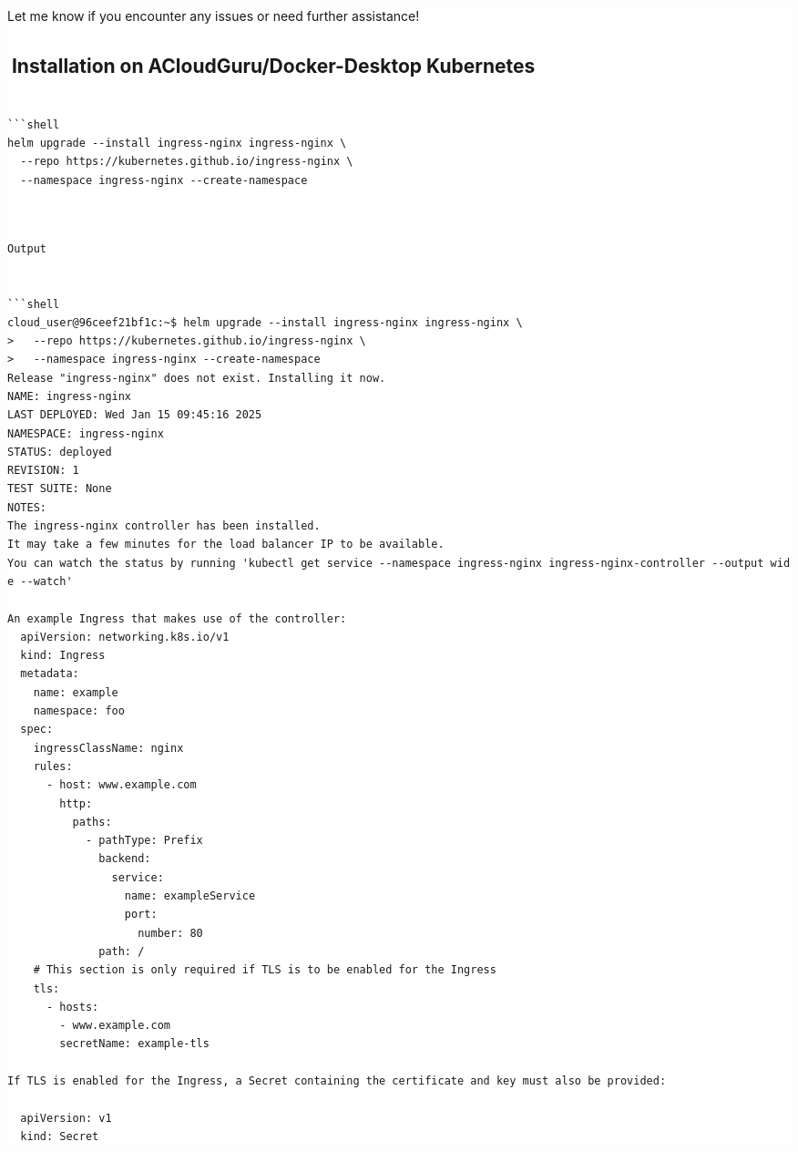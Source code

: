 Let me know if you encounter any issues or need further assistance!

##  Installation on ACloudGuru/Docker-Desktop Kubernetes

```shell

```shell
helm upgrade --install ingress-nginx ingress-nginx \
  --repo https://kubernetes.github.io/ingress-nginx \
  --namespace ingress-nginx --create-namespace
```

```


Output


```shell
cloud_user@96ceef21bf1c:~$ helm upgrade --install ingress-nginx ingress-nginx \
>   --repo https://kubernetes.github.io/ingress-nginx \
>   --namespace ingress-nginx --create-namespace
Release "ingress-nginx" does not exist. Installing it now.
NAME: ingress-nginx
LAST DEPLOYED: Wed Jan 15 09:45:16 2025
NAMESPACE: ingress-nginx
STATUS: deployed
REVISION: 1
TEST SUITE: None
NOTES:
The ingress-nginx controller has been installed.
It may take a few minutes for the load balancer IP to be available.
You can watch the status by running 'kubectl get service --namespace ingress-nginx ingress-nginx-controller --output wide --watch'

An example Ingress that makes use of the controller:
  apiVersion: networking.k8s.io/v1
  kind: Ingress
  metadata:
    name: example
    namespace: foo
  spec:
    ingressClassName: nginx
    rules:
      - host: www.example.com
        http:
          paths:
            - pathType: Prefix
              backend:
                service:
                  name: exampleService
                  port:
                    number: 80
              path: /
    # This section is only required if TLS is to be enabled for the Ingress
    tls:
      - hosts:
        - www.example.com
        secretName: example-tls

If TLS is enabled for the Ingress, a Secret containing the certificate and key must also be provided:

  apiVersion: v1
  kind: Secret
```
